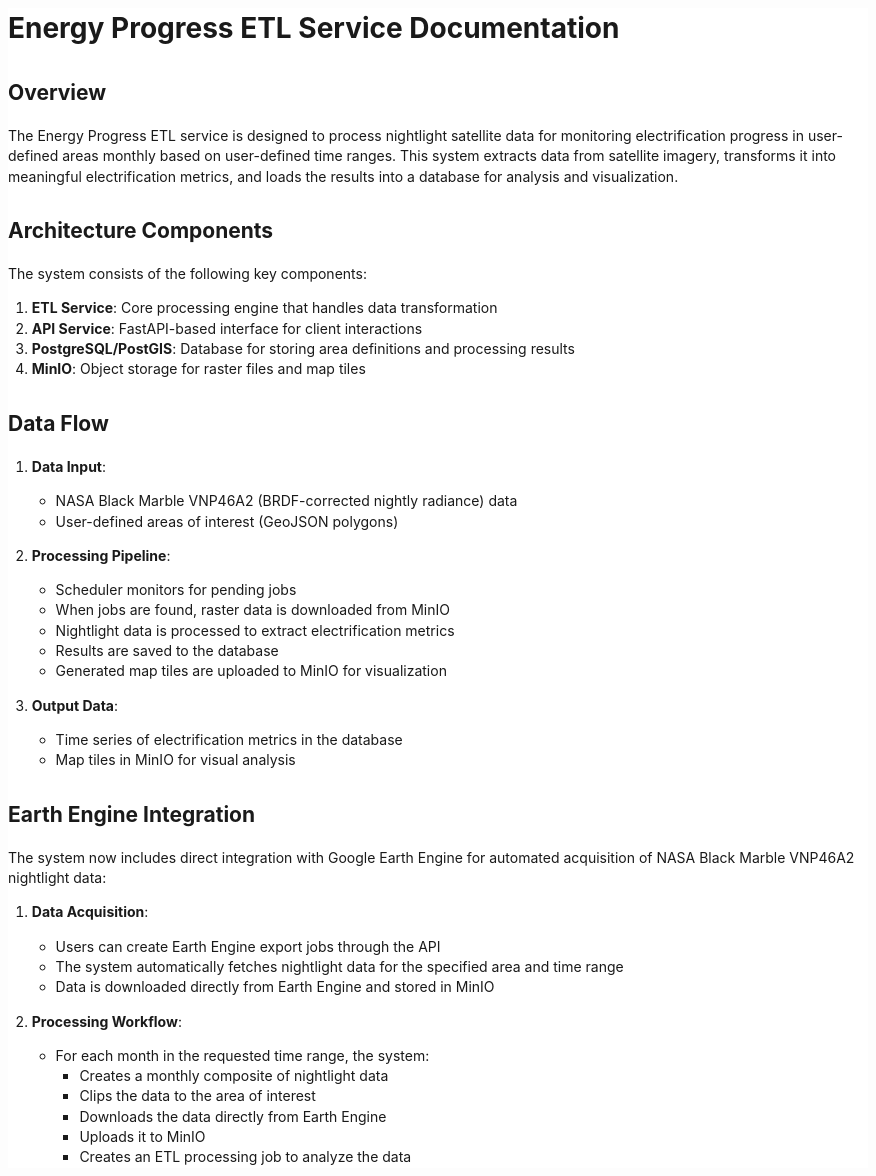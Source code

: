 # Energy Progress ETL Service Documentation

## Overview

The Energy Progress ETL service is designed to process nightlight satellite data for monitoring electrification progress in user-defined areas monthly based on user-defined time ranges. This system extracts data from satellite imagery, transforms it into meaningful electrification metrics, and loads the results into a database for analysis and visualization.

## Architecture Components

The system consists of the following key components:

1. **ETL Service**: Core processing engine that handles data transformation
2. **API Service**: FastAPI-based interface for client interactions
3. **PostgreSQL/PostGIS**: Database for storing area definitions and processing results
4. **MinIO**: Object storage for raster files and map tiles

## Data Flow

1. **Data Input**: 
   - NASA Black Marble VNP46A2 (BRDF-corrected nightly radiance) data
   - User-defined areas of interest (GeoJSON polygons)

2. **Processing Pipeline**:
   - Scheduler monitors for pending jobs
   - When jobs are found, raster data is downloaded from MinIO
   - Nightlight data is processed to extract electrification metrics
   - Results are saved to the database
   - Generated map tiles are uploaded to MinIO for visualization

3. **Output Data**:
   - Time series of electrification metrics in the database
   - Map tiles in MinIO for visual analysis

## Earth Engine Integration

The system now includes direct integration with Google Earth Engine for automated acquisition of NASA Black Marble VNP46A2 nightlight data:

1. **Data Acquisition**:
   - Users can create Earth Engine export jobs through the API
   - The system automatically fetches nightlight data for the specified area and time range
   - Data is downloaded directly from Earth Engine and stored in MinIO

2. **Processing Workflow**:
   - For each month in the requested time range, the system:
     - Creates a monthly composite of nightlight data
     - Clips the data to the area of interest
     - Downloads the data directly from Earth Engine
     - Uploads it to MinIO
     - Creates an ETL processing job to analyze the data
